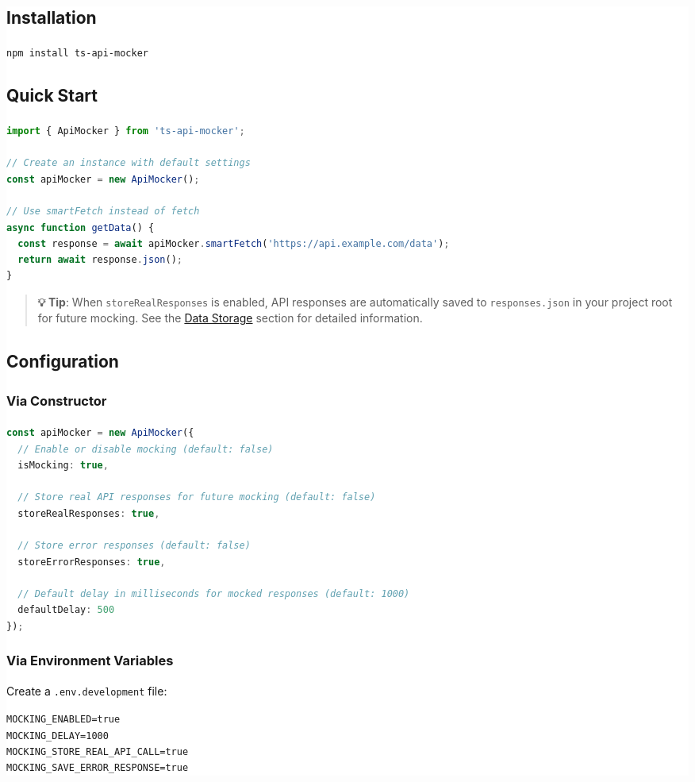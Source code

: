 ## Installation

```bash
npm install ts-api-mocker
```

## Quick Start

```typescript
import { ApiMocker } from 'ts-api-mocker';

// Create an instance with default settings
const apiMocker = new ApiMocker();

// Use smartFetch instead of fetch
async function getData() {
  const response = await apiMocker.smartFetch('https://api.example.com/data');
  return await response.json();
}
```

> **💡 Tip**: When `storeRealResponses` is enabled, API responses are automatically saved to `responses.json` in your project root for future mocking. See the [Data Storage](#data-storage) section for detailed information.

## Configuration

### Via Constructor

```typescript
const apiMocker = new ApiMocker({
  // Enable or disable mocking (default: false)
  isMocking: true,
  
  // Store real API responses for future mocking (default: false)
  storeRealResponses: true,
  
  // Store error responses (default: false)
  storeErrorResponses: true,
  
  // Default delay in milliseconds for mocked responses (default: 1000)
  defaultDelay: 500
});
```

### Via Environment Variables

Create a `.env.development` file:

```
MOCKING_ENABLED=true
MOCKING_DELAY=1000
MOCKING_STORE_REAL_API_CALL=true
MOCKING_SAVE_ERROR_RESPONSE=true
```
